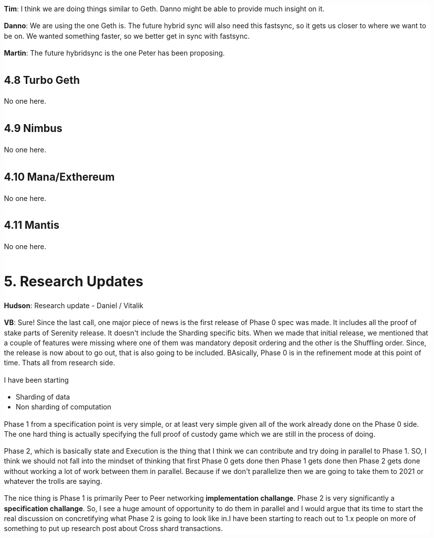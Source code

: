 **Tim**: I think we are doing things similar to Geth. Danno might be able to provide much insight on it.

**Danno**: We are using the one Geth is. The future hybrid sync will also need this fastsync, so it gets us closer to where we want to be on. We wanted something faster, so we better get in sync with fastsync.

**Martin**: The future hybridsync is the one Peter has been proposing.




## 4.8 Turbo Geth
No one here.

## 4.9 Nimbus
No one here.
## 4.10 Mana/Exthereum
No one here.
## 4.11 Mantis
No one here.


# 5. Research Updates 
**Hudson**: Research update - Daniel / Vitalik

**VB**: Sure! Since the last call, one major piece of news is the first release of Phase 0 spec was made. It includes all the proof of stake parts of Serenity release. It doesn't include the Sharding specific bits.  When we made that initial release, we mentioned that a couple of features were missing where one of them was mandatory deposit ordering and the other is the Shuffling order. Since, the release is now about to go out, that is also going to be included. BAsically, Phase 0 is in the refinement mode at this point of time. Thats all from research side.

I have been starting 
* Sharding of data
* Non sharding of computation

Phase 1 from a specification point is very simple, or at least very simple given all of the work already done on the Phase 0 side. The one hard thing is actually specifying the full proof of custody game which we are still in the process of doing.

Phase 2, which is basically state and Execution is the thing that I think we can contribute and try doing in parallel to Phase 1. SO, I think we should not fall into the mindset of thinking that first Phase 0 gets done then Phase 1 gets done then Phase 2 gets done without working a lot of work between them in parallel. Because if we don't parallelize then we are going to take them to 2021 or whatever the trolls are saying. 

The nice thing is Phase 1 is primarily Peer to Peer networking  **implementation challange**. Phase 2 is very significantly a **specification challange**. So, I see a huge amount of opportunity to do them in parallel and I would argue that its time to start the real discussion on concretifying what Phase 2 is going to look like in.I have been starting to reach out to 1.x people on more of something to put up research post about Cross shard transactions. 
